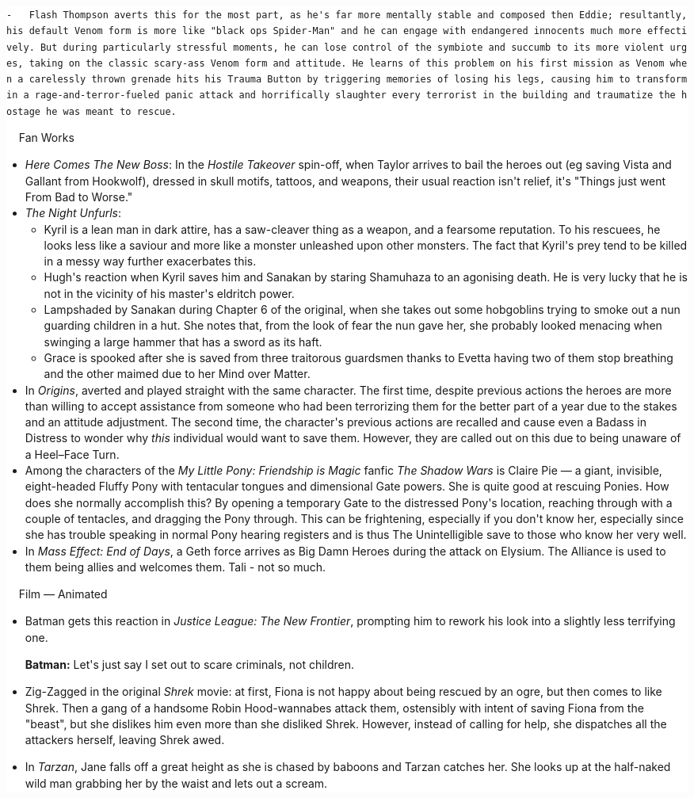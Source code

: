     -   Flash Thompson averts this for the most part, as he's far more mentally stable and composed then Eddie; resultantly, his default Venom form is more like "black ops Spider-Man" and he can engage with endangered innocents much more effectively. But during particularly stressful moments, he can lose control of the symbiote and succumb to its more violent urges, taking on the classic scary-ass Venom form and attitude. He learns of this problem on his first mission as Venom when a carelessly thrown grenade hits his Trauma Button by triggering memories of losing his legs, causing him to transform in a rage-and-terror-fueled panic attack and horrifically slaughter every terrorist in the building and traumatize the hostage he was meant to rescue.

    Fan Works 

-   _Here Comes The New Boss_: In the _Hostile Takeover_ spin-off, when Taylor arrives to bail the heroes out (eg saving Vista and Gallant from Hookwolf), dressed in skull motifs, tattoos, and weapons, their usual reaction isn't relief, it's "Things just went From Bad to Worse."
-   _The Night Unfurls_:
    -   Kyril is a lean man in dark attire, has a saw-cleaver thing as a weapon, and a fearsome reputation. To his rescuees, he looks less like a saviour and more like a monster unleashed upon other monsters. The fact that Kyril's prey tend to be killed in a messy way further exacerbates this.
    -   Hugh's reaction when Kyril saves him and Sanakan by staring Shamuhaza to an agonising death. He is very lucky that he is not in the vicinity of his master's eldritch power.
    -   Lampshaded by Sanakan during Chapter 6 of the original, when she takes out some hobgoblins trying to smoke out a nun guarding children in a hut. She notes that, from the look of fear the nun gave her, she probably looked menacing when swinging a large hammer that has a sword as its haft.
    -   Grace is spooked after she is saved from three traitorous guardsmen thanks to Evetta having two of them stop breathing and the other maimed due to her Mind over Matter.
-   In _Origins_, averted and played straight with the same character. The first time, despite previous actions the heroes are more than willing to accept assistance from someone who had been terrorizing them for the better part of a year due to the stakes and an attitude adjustment. The second time, the character's previous actions are recalled and cause even a Badass in Distress to wonder why _this_ individual would want to save them. However, they are called out on this due to being unaware of a Heel–Face Turn.
-   Among the characters of the _My Little Pony: Friendship is Magic_ fanfic _The Shadow Wars_ is Claire Pie — a giant, invisible, eight-headed Fluffy Pony with tentacular tongues and dimensional Gate powers. She is quite good at rescuing Ponies. How does she normally accomplish this? By opening a temporary Gate to the distressed Pony's location, reaching through with a couple of tentacles, and dragging the Pony through. This can be frightening, especially if you don't know her, especially since she has trouble speaking in normal Pony hearing registers and is thus The Unintelligible save to those who know her very well.
-   In _Mass Effect: End of Days_, a Geth force arrives as Big Damn Heroes during the attack on Elysium. The Alliance is used to them being allies and welcomes them. Tali - not so much.

    Film — Animated 

-   Batman gets this reaction in _Justice League: The New Frontier_, prompting him to rework his look into a slightly less terrifying one.
    
    **Batman:** Let's just say I set out to scare criminals, not children.
    
-   Zig-Zagged in the original _Shrek_ movie: at first, Fiona is not happy about being rescued by an ogre, but then comes to like Shrek. Then a gang of a handsome Robin Hood\-wannabes attack them, ostensibly with intent of saving Fiona from the "beast", but she dislikes him even more than she disliked Shrek. However, instead of calling for help, she dispatches all the attackers herself, leaving Shrek awed.
-   In _Tarzan_, Jane falls off a great height as she is chased by baboons and Tarzan catches her. She looks up at the half-naked wild man grabbing her by the waist and lets out a scream.
